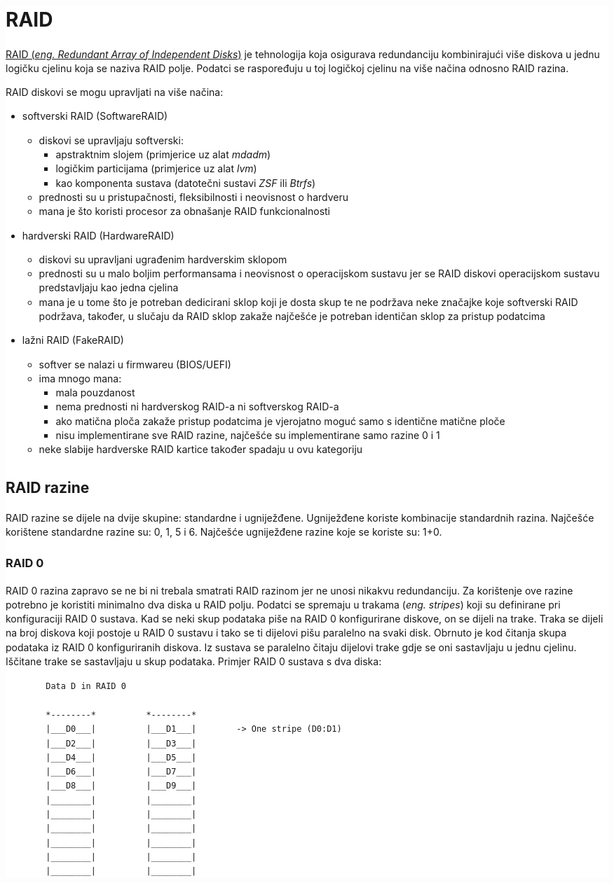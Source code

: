 # RAID

[RAID (*eng. Redundant Array of Independent Disks*)](https://wiki.archlinux.org/title/RAID) je tehnologija koja osigurava redundanciju kombinirajući više diskova u jednu logičku cjelinu koja se naziva RAID polje. Podatci se raspoređuju u toj logičkoj cjelinu na više načina odnosno RAID razina.

RAID diskovi se mogu upravljati na više načina:

- softverski RAID (SoftwareRAID)
	- diskovi se upravljaju softverski:
		- apstraktnim slojem (primjerice uz alat *mdadm*)
		- logičkim particijama (primjerice uz alat *lvm*)
		- kao komponenta sustava (datotečni sustavi *ZSF* ili *Btrfs*)
	- prednosti su u pristupačnosti, fleksibilnosti i neovisnost o hardveru
	- mana je što koristi procesor za obnašanje RAID funkcionalnosti

- hardverski RAID (HardwareRAID)
	- diskovi su upravljani ugrađenim hardverskim sklopom
	- prednosti su u malo boljim performansama i neovisnost o operacijskom sustavu jer se RAID diskovi operacijskom sustavu predstavljaju kao jedna cjelina
	- mana je u tome što je potreban dedicirani sklop koji je dosta skup te ne podržava neke značajke koje softverski RAID podržava, također, u slučaju da RAID sklop zakaže najčešće je potreban identičan sklop za pristup podatcima

- lažni RAID (FakeRAID)
	- softver se nalazi u firmwareu (BIOS/UEFI)
	- ima mnogo mana:
		- mala pouzdanost
		- nema prednosti ni hardverskog RAID-a ni softverskog RAID-a
		- ako matična ploča zakaže pristup podatcima je vjerojatno moguć samo s identične matične ploče
		- nisu implementirane sve RAID razine, najčešće su implementirane samo razine 0 i 1
	- neke slabije hardverske RAID kartice također spadaju u ovu kategoriju

## RAID razine

RAID razine se dijele na dvije skupine: standardne i ugniježđene. Ugniježđene koriste kombinacije standardnih razina. Najčešće korištene standardne razine su: 0, 1, 5 i 6. Najčešće ugniježđene razine koje se koriste su: 1+0.

### RAID 0

RAID 0 razina zapravo se ne bi ni trebala smatrati RAID razinom jer ne unosi nikakvu redundanciju. Za korištenje ove razine potrebno je koristiti minimalno dva diska u RAID polju. Podatci se spremaju u trakama (*eng. stripes*) koji su definirane pri konfiguraciji RAID 0 sustava. Kad se neki skup podataka piše na RAID 0 konfigurirane diskove, on se dijeli na trake. Traka se dijeli na broj diskova koji postoje u RAID 0 sustavu i tako se ti dijelovi pišu paralelno na svaki disk. Obrnuto je kod čitanja skupa podataka iz RAID 0 konfiguriranih diskova. Iz sustava se paralelno čitaju dijelovi trake gdje se oni sastavljaju u jednu cjelinu. Iščitane trake se sastavljaju u skup podataka. Primjer RAID 0 sustava s dva diska:

```
        Data D in RAID 0

        *--------*          *--------*
        |___D0___|          |___D1___|        -> One stripe (D0:D1)
        |___D2___|          |___D3___|
        |___D4___|          |___D5___|
        |___D6___|          |___D7___|
        |___D8___|          |___D9___|
        |________|          |________|
        |________|          |________|
        |________|          |________|
        |________|          |________|
        |________|          |________|
        |________|          |________|
```